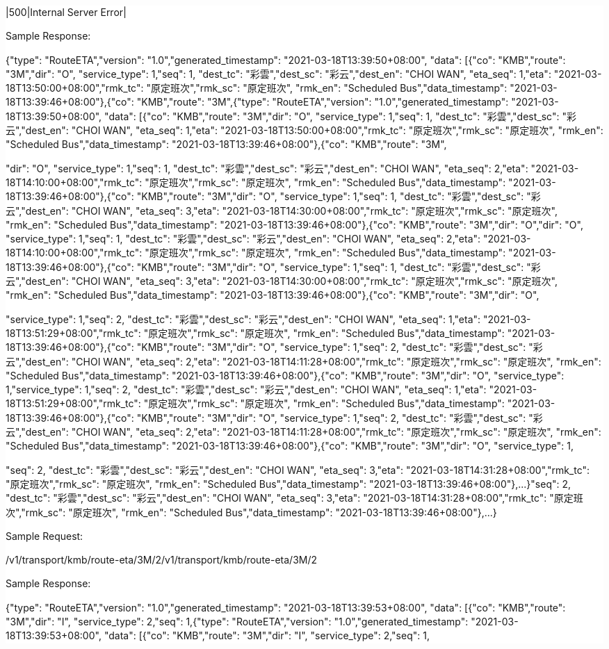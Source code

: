 |500|Internal Server Error|

Sample Response:

{"type": "RouteETA","version": "1.0","generated_timestamp": "2021-03-18T13:39:50+08:00", "data": [{"co": "KMB","route": "3M","dir": "O", "service_type": 1,"seq": 1, "dest_tc": "彩雲","dest_sc": "彩云","dest_en": "CHOI WAN", "eta_seq": 1,"eta": "2021-03-18T13:50:00+08:00","rmk_tc": "原定班次","rmk_sc": "原定班次", "rmk_en": "Scheduled Bus","data_timestamp": "2021-03-18T13:39:46+08:00"},{"co": "KMB","route": "3M",{"type": "RouteETA","version": "1.0","generated_timestamp": "2021-03-18T13:39:50+08:00", "data": [{"co": "KMB","route": "3M","dir": "O", "service_type": 1,"seq": 1, "dest_tc": "彩雲","dest_sc": "彩云","dest_en": "CHOI WAN", "eta_seq": 1,"eta": "2021-03-18T13:50:00+08:00","rmk_tc": "原定班次","rmk_sc": "原定班次", "rmk_en": "Scheduled Bus","data_timestamp": "2021-03-18T13:39:46+08:00"},{"co": "KMB","route": "3M",

"dir": "O", "service_type": 1,"seq": 1, "dest_tc": "彩雲","dest_sc": "彩云","dest_en": "CHOI WAN", "eta_seq": 2,"eta": "2021-03-18T14:10:00+08:00","rmk_tc": "原定班次","rmk_sc": "原定班次", "rmk_en": "Scheduled Bus","data_timestamp": "2021-03-18T13:39:46+08:00"},{"co": "KMB","route": "3M","dir": "O", "service_type": 1,"seq": 1, "dest_tc": "彩雲","dest_sc": "彩云","dest_en": "CHOI WAN", "eta_seq": 3,"eta": "2021-03-18T14:30:00+08:00","rmk_tc": "原定班次","rmk_sc": "原定班次", "rmk_en": "Scheduled Bus","data_timestamp": "2021-03-18T13:39:46+08:00"},{"co": "KMB","route": "3M","dir": "O","dir": "O", "service_type": 1,"seq": 1, "dest_tc": "彩雲","dest_sc": "彩云","dest_en": "CHOI WAN", "eta_seq": 2,"eta": "2021-03-18T14:10:00+08:00","rmk_tc": "原定班次","rmk_sc": "原定班次", "rmk_en": "Scheduled Bus","data_timestamp": "2021-03-18T13:39:46+08:00"},{"co": "KMB","route": "3M","dir": "O", "service_type": 1,"seq": 1, "dest_tc": "彩雲","dest_sc": "彩云","dest_en": "CHOI WAN", "eta_seq": 3,"eta": "2021-03-18T14:30:00+08:00","rmk_tc": "原定班次","rmk_sc": "原定班次", "rmk_en": "Scheduled Bus","data_timestamp": "2021-03-18T13:39:46+08:00"},{"co": "KMB","route": "3M","dir": "O",

"service_type": 1,"seq": 2, "dest_tc": "彩雲","dest_sc": "彩云","dest_en": "CHOI WAN", "eta_seq": 1,"eta": "2021-03-18T13:51:29+08:00","rmk_tc": "原定班次","rmk_sc": "原定班次", "rmk_en": "Scheduled Bus","data_timestamp": "2021-03-18T13:39:46+08:00"},{"co": "KMB","route": "3M","dir": "O", "service_type": 1,"seq": 2, "dest_tc": "彩雲","dest_sc": "彩云","dest_en": "CHOI WAN", "eta_seq": 2,"eta": "2021-03-18T14:11:28+08:00","rmk_tc": "原定班次","rmk_sc": "原定班次", "rmk_en": "Scheduled Bus","data_timestamp": "2021-03-18T13:39:46+08:00"},{"co": "KMB","route": "3M","dir": "O", "service_type": 1,"service_type": 1,"seq": 2, "dest_tc": "彩雲","dest_sc": "彩云","dest_en": "CHOI WAN", "eta_seq": 1,"eta": "2021-03-18T13:51:29+08:00","rmk_tc": "原定班次","rmk_sc": "原定班次", "rmk_en": "Scheduled Bus","data_timestamp": "2021-03-18T13:39:46+08:00"},{"co": "KMB","route": "3M","dir": "O", "service_type": 1,"seq": 2, "dest_tc": "彩雲","dest_sc": "彩云","dest_en": "CHOI WAN", "eta_seq": 2,"eta": "2021-03-18T14:11:28+08:00","rmk_tc": "原定班次","rmk_sc": "原定班次", "rmk_en": "Scheduled Bus","data_timestamp": "2021-03-18T13:39:46+08:00"},{"co": "KMB","route": "3M","dir": "O", "service_type": 1,

"seq": 2, "dest_tc": "彩雲","dest_sc": "彩云","dest_en": "CHOI WAN", "eta_seq": 3,"eta": "2021-03-18T14:31:28+08:00","rmk_tc": "原定班次","rmk_sc": "原定班次", "rmk_en": "Scheduled Bus","data_timestamp": "2021-03-18T13:39:46+08:00"},...}"seq": 2, "dest_tc": "彩雲","dest_sc": "彩云","dest_en": "CHOI WAN", "eta_seq": 3,"eta": "2021-03-18T14:31:28+08:00","rmk_tc": "原定班次","rmk_sc": "原定班次", "rmk_en": "Scheduled Bus","data_timestamp": "2021-03-18T13:39:46+08:00"},...}

Sample Request:

/v1/transport/kmb/route-eta/3M/2/v1/transport/kmb/route-eta/3M/2

Sample Response:

{"type": "RouteETA","version": "1.0","generated_timestamp": "2021-03-18T13:39:53+08:00", "data": [{"co": "KMB","route": "3M","dir": "I", "service_type": 2,"seq": 1,{"type": "RouteETA","version": "1.0","generated_timestamp": "2021-03-18T13:39:53+08:00", "data": [{"co": "KMB","route": "3M","dir": "I", "service_type": 2,"seq": 1,
